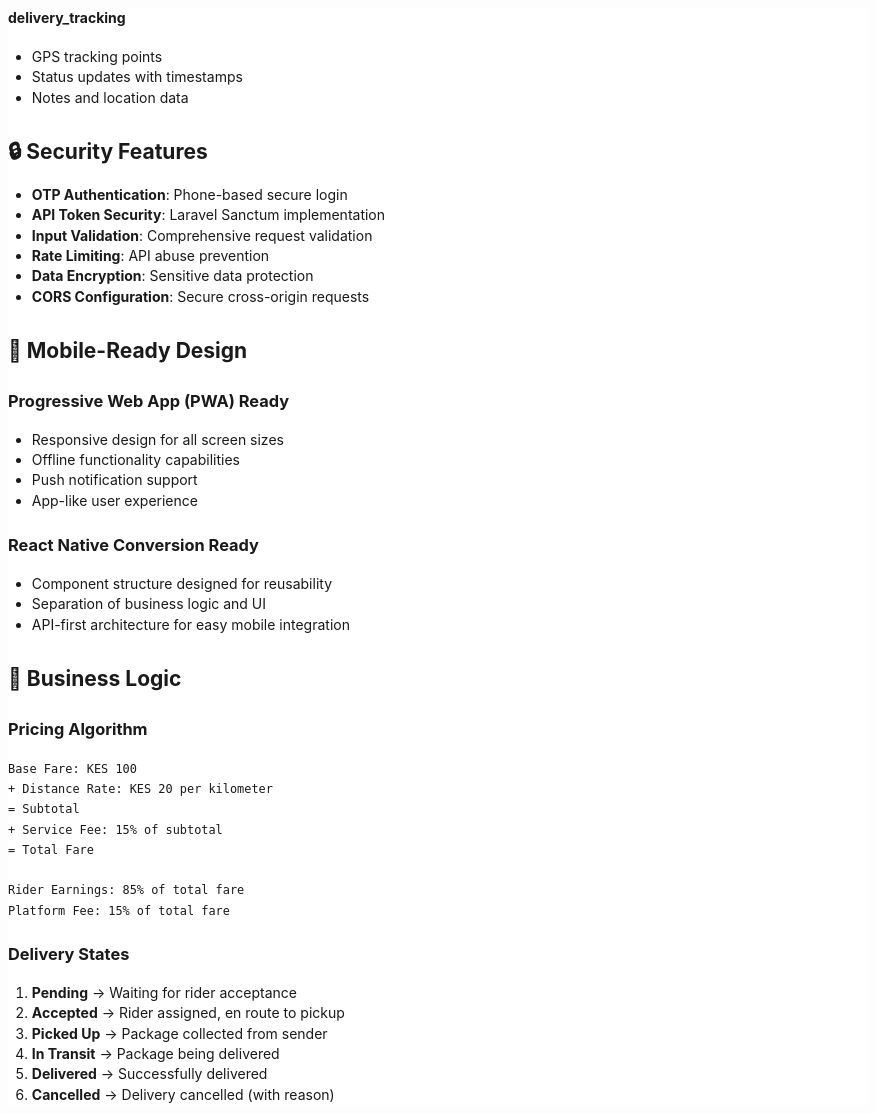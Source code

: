 

#### delivery_tracking
- GPS tracking points
- Status updates with timestamps
- Notes and location data

## 🔒 Security Features

- **OTP Authentication**: Phone-based secure login
- **API Token Security**: Laravel Sanctum implementation
- **Input Validation**: Comprehensive request validation
- **Rate Limiting**: API abuse prevention
- **Data Encryption**: Sensitive data protection
- **CORS Configuration**: Secure cross-origin requests

## 📱 Mobile-Ready Design

### Progressive Web App (PWA) Ready
- Responsive design for all screen sizes
- Offline functionality capabilities
- Push notification support
- App-like user experience

### React Native Conversion Ready
- Component structure designed for reusability
- Separation of business logic and UI
- API-first architecture for easy mobile integration

## 🎯 Business Logic

### Pricing Algorithm
```
Base Fare: KES 100
+ Distance Rate: KES 20 per kilometer
= Subtotal
+ Service Fee: 15% of subtotal
= Total Fare

Rider Earnings: 85% of total fare
Platform Fee: 15% of total fare
```

### Delivery States
1. **Pending** → Waiting for rider acceptance
2. **Accepted** → Rider assigned, en route to pickup
3. **Picked Up** → Package collected from sender  
4. **In Transit** → Package being delivered
5. **Delivered** → Successfully delivered
6. **Cancelled** → Delivery cancelled (with reason)
